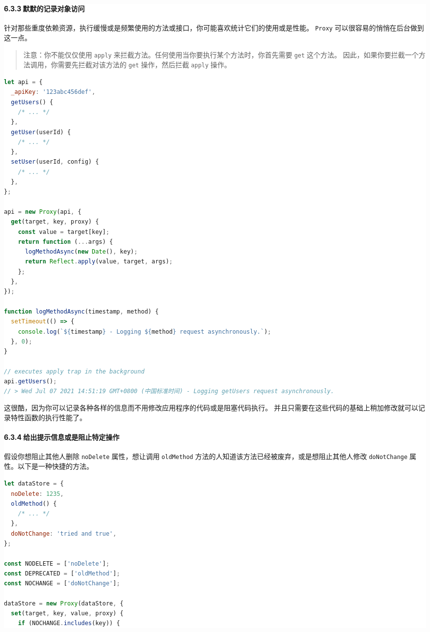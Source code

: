 #### 6.3.3 默默的记录对象访问

针对那些重度依赖资源，执行缓慢或是频繁使用的方法或接口，你可能喜欢统计它们的使用或是性能。
`Proxy` 可以很容易的悄悄在后台做到这一点。

> 注意：你不能仅仅使用 `apply` 来拦截方法。任何使用当你要执行某个方法时，你首先需要 `get` 这个方法。
> 因此，如果你要拦截一个方法调用，你需要先拦截对该方法的 `get` 操作，然后拦截 `apply` 操作。

```js
let api = {
  _apiKey: '123abc456def',
  getUsers() {
    /* ... */
  },
  getUser(userId) {
    /* ... */
  },
  setUser(userId, config) {
    /* ... */
  },
};

api = new Proxy(api, {
  get(target, key, proxy) {
    const value = target[key];
    return function (...args) {
      logMethodAsync(new Date(), key);
      return Reflect.apply(value, target, args);
    };
  },
});

function logMethodAsync(timestamp, method) {
  setTimeout(() => {
    console.log(`${timestamp} - Logging ${method} request asynchronously.`);
  }, 0);
}

// executes apply trap in the background
api.getUsers();
// > Wed Jul 07 2021 14:51:19 GMT+0800 (中国标准时间) - Logging getUsers request asynchronously.
```

这很酷，因为你可以记录各种各样的信息而不用修改应用程序的代码或是阻塞代码执行。
并且只需要在这些代码的基础上稍加修改就可以记录特性函数的执行性能了。

#### 6.3.4 给出提示信息或是阻止特定操作

假设你想阻止其他人删除 `noDelete` 属性，想让调用 `oldMethod` 方法的人知道该方法已经被废弃，或是想阻止其他人修改 `doNotChange` 属性。以下是一种快捷的方法。

```js
let dataStore = {
  noDelete: 1235,
  oldMethod() {
    /* ... */
  },
  doNotChange: 'tried and true',
};

const NODELETE = ['noDelete'];
const DEPRECATED = ['oldMethod'];
const NOCHANGE = ['doNotChange'];

dataStore = new Proxy(dataStore, {
  set(target, key, value, proxy) {
    if (NOCHANGE.includes(key)) {
```